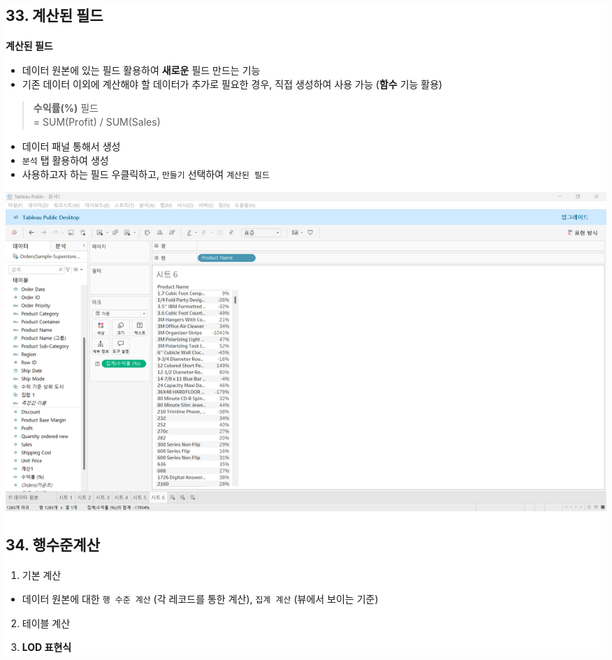 ## 33. 계산된 필드


**계산된 필드**
- 데이터 원본에 있는 필드 활용하여 **새로운** 필드 만드는 기능
- 기존 데이터 이외에 계산해야 할 데이터가 추가로 필요한 경우, 직접 생성하여 사용 가능 (**함수** 기능 활용)


> **수익률(%)** 필드<br>
> = SUM(Profit) / SUM(Sales)

- 데이터 패널 통해서 생성
- `분석` 탭 활용하여 생성
- 사용하고자 하는 필드 우클릭하고, `만들기` 선택하여 `계산된 필드`

![images](https://github.com/Seokxkyu/dartb/blob/main/tableau/study/images/계산된필드.png)

## 34. 행수준계산


1. 기본 계산
- 데이터 원본에 대한 `행 수준 계산` (각 레코드를 통한 계산), `집계 계산` (뷰에서 보이는 기준)

2. 테이블 계산

3. **LOD 표현식**